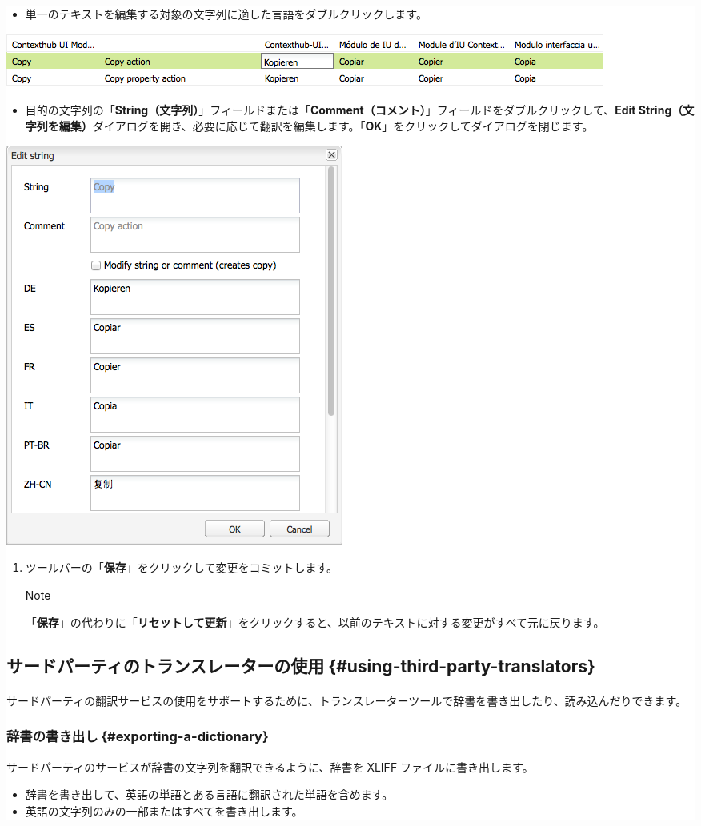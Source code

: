    * 単一のテキストを編集する対象の文字列に適した言語をダブルクリックします。

   ![chlimage_1-216](assets/chlimage_1-216.png)

   * 目的の文字列の「**String（文字列）**」フィールドまたは「**Comment（コメント）**」フィールドをダブルクリックして、**Edit String（文字列を編集）**&#x200B;ダイアログを開き、必要に応じて翻訳を編集します。「**OK**」をクリックしてダイアログを閉じます。

   ![chlimage_1-217](assets/chlimage_1-217.png)

1. ツールバーの「**保存**」をクリックして変更をコミットします。

   >[!NOTE]
   >
   >「**保存**」の代わりに「**リセットして更新**」をクリックすると、以前のテキストに対する変更がすべて元に戻ります。

## サードパーティのトランスレーターの使用 {#using-third-party-translators}

サードパーティの翻訳サービスの使用をサポートするために、トランスレーターツールで辞書を書き出したり、読み込んだりできます。

### 辞書の書き出し  {#exporting-a-dictionary}

サードパーティのサービスが辞書の文字列を翻訳できるように、辞書を XLIFF ファイルに書き出します。

* 辞書を書き出して、英語の単語とある言語に翻訳された単語を含めます。
* 英語の文字列のみの一部またはすべてを書き出します。
